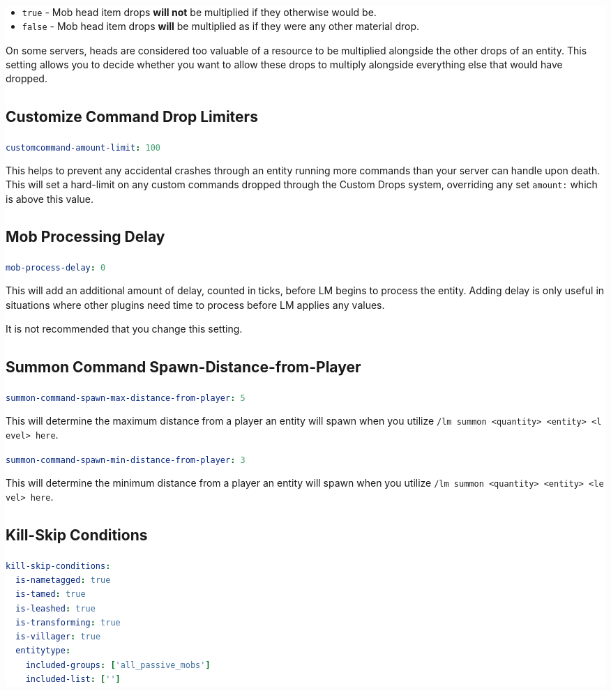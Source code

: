 * `true` - Mob head item drops **will not** be multiplied if they otherwise would be.
* `false` - Mob head item drops **will** be multiplied as if they were any other material drop.

On some servers, heads are considered too valuable of a resource to be multiplied alongside the other drops of an entity. This setting allows you to decide whether you want to allow these drops to multiply alongside everything else that would have dropped.



## Customize Command Drop Limiters

```yaml
customcommand-amount-limit: 100
```

This helps to prevent any accidental crashes through an entity running more commands than your server can handle upon death. This will set a hard-limit on any custom commands dropped through the Custom Drops system, overriding any set `amount:` which is above this value.



## Mob Processing Delay

```yaml
mob-process-delay: 0
```

This will add an additional amount of delay, counted in ticks, before LM begins to process the entity. Adding delay is only useful in situations where other plugins need time to process before LM applies any values.

It is not recommended that you change this setting.



## Summon Command Spawn-Distance-from-Player

```yaml
summon-command-spawn-max-distance-from-player: 5
```

This will determine the maximum distance from a player an entity will spawn when you utilize `/lm summon <quantity> <entity> <level> here`.

```yaml
summon-command-spawn-min-distance-from-player: 3
```

This will determine the minimum distance from a player an entity will spawn when you utilize `/lm summon <quantity> <entity> <level> here`.



## Kill-Skip Conditions

```yaml
kill-skip-conditions:
  is-nametagged: true
  is-tamed: true
  is-leashed: true
  is-transforming: true
  is-villager: true
  entitytype:
    included-groups: ['all_passive_mobs']
    included-list: ['']
```
